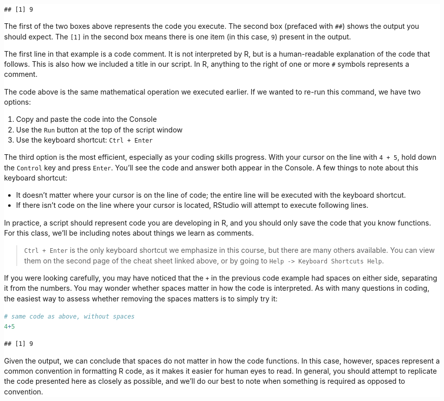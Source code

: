     ## [1] 9

The first of the two boxes above represents the code you execute. The
second box (prefaced with `##`) shows the output you should expect. The
`[1]` in the second box means there is one item (in this case, `9`)
present in the output.

The first line in that example is a code comment. It is not interpreted
by R, but is a human-readable explanation of the code that follows. This
is also how we included a title in our script. In R, anything to the
right of one or more `#` symbols represents a comment.

The code above is the same mathematical operation we executed earlier.
If we wanted to re-run this command, we have two options:

1.  Copy and paste the code into the Console
2.  Use the `Run` button at the top of the script window
3.  Use the keyboard shortcut: `Ctrl + Enter`

The third option is the most efficient, especially as your coding skills
progress. With your cursor on the line with `4 + 5`, hold down the
`Control` key and press `Enter`. You’ll see the code and answer both
appear in the Console. A few things to note about this keyboard
shortcut:

  - It doesn’t matter where your cursor is on the line of code; the
    entire line will be executed with the keyboard shortcut.
  - If there isn’t code on the line where your cursor is located,
    RStudio will attempt to execute following lines.

In practice, a script should represent code you are developing in R, and
you should only save the code that you know functions. For this class,
we’ll be including notes about things we learn as comments.

> `Ctrl + Enter` is the only keyboard shortcut we emphasize in this
> course, but there are many others available. You can view them on the
> second page of the cheat sheet linked above, or by going to `Help ->
> Keyboard Shortcuts Help`.

If you were looking carefully, you may have noticed that the `+` in the
previous code example had spaces on either side, separating it from the
numbers. You may wonder whether spaces matter in how the code is
interpreted. As with many questions in coding, the easiest way to assess
whether removing the spaces matters is to simply try it:

``` r
# same code as above, without spaces
4+5
```

    ## [1] 9

Given the output, we can conclude that spaces do not matter in how the
code functions. In this case, however, spaces represent a common
convention in formatting R code, as it makes it easier for human eyes to
read. In general, you should attempt to replicate the code presented
here as closely as possible, and we’ll do our best to note when
something is required as opposed to convention.
